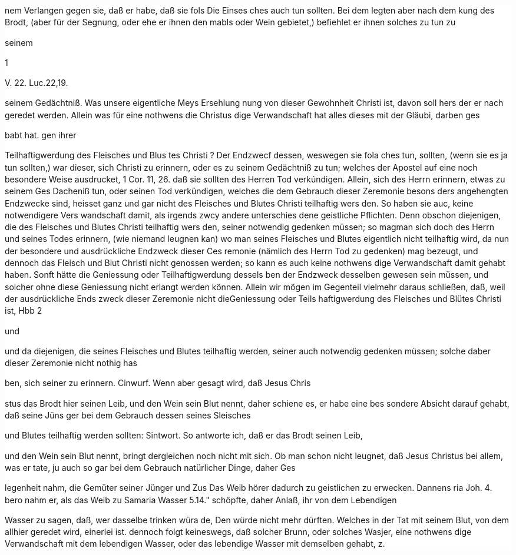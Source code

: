 nem Verlangen gegen sie, daß er habe, daß sie fols Die Einses ches auch tun sollten. Bei dem legten aber nach dem kung des Brodt, (aber für der Segnung, oder ehe er ihnen den mabls oder Wein gebietet,) befiehlet er ihnen solches zu tun zu

seinem

1

V. 22. Luc.22,19.

seinem Gedächtniß. Was unsere eigentliche Meys Ersehlung nung von dieser Gewohnheit Christi ist, davon soll hers der er nach geredet werden. Allein was für eine nothwens die Christus dige Verwandschaft hat alles dieses mit der Gläubi, darben ges

babt hat. gen ihrer

Teilhaftigwerdung des Fleisches und Blus tes Christi ? Der Endzwecf dessen, weswegen sie fola ches tun, sollten, (wenn sie es ja tun sollten,) war dieser, sich Christi zu erinnern, oder es zu seinem Gedächtniß zu tun; welches der Apostel auf eine noch besondere Weise ausdrucket, 1 Cor. 11, 26. daß sie sollten des Herren Tod verkúndigen. Allein, sich des Herrn erinnern, etwas zu seinem Ges Dacheniß tun, oder seinen Tod verkündigen, welches die dem Gebrauch dieser Zeremonie besons ders angehengten Endzwecke sind, heisset ganz und gar nicht des Fleisches und Blutes Christi teilhaftig wers den. So haben sie auc, keine notwendigere Vers wandschaft damit, als irgends zwcy andere unterschies dene geistliche Pflichten. Denn obschon diejenigen, die des Fleisches und Blutes Christi teilhaftig wers den, seiner notwendig gedenken müssen; so magman sich doch des Herrn und seines Todes erinnern, (wie niemand leugnen kan) wo man seines Fleisches und Blutes eigentlich nicht teilhaftig wird, da nun der besondere und ausdrückliche Endzweck dieser Ces remonie (nämlich des Herrn Tod zu gedenken) mag bezeugt, und dennoch das Fleisch und Blut Christi nicht genossen werden; so kann es auch keine nothwens dige Verwandschaft damit gehabt haben. Sonft hätte die Geniessung oder Teilhaftigwerdung dessels ben der Endzweck desselben gewesen sein müssen, und solcher ohne diese Geniessung nicht erlangt werden können. Allein wir mögen im Gegenteil vielmehr daraus schließen, daß, weil der ausdrückliche Ends zweck dieser Zeremonie nicht dieGeniessung oder Teils haftigwerdung des Fleisches und Blütes Christi ist, Hbb 2

und




und da diejenigen, die seines Fleisches und Blutes teilhaftig werden, seiner auch notwendig gedenken müssen; solche daber dieser Zeremonie nicht nothig has

ben, sich seiner zu erinnern. Cinwurf. Wenn aber gesagt wird, daß Jesus Chris

stus das Brodt hier seinen Leib, und den Wein sein Blut nennt, daher schiene es, er habe eine bes sondere Absicht darauf gehabt, daß seine Jüns ger bei dem Gebrauch dessen seines Sleisches

und Blutes teilhaftig werden sollten: Sintwort. So antworte ich, daß er das Brodt seinen Leib,

und den Wein sein Blut nennt, bringt dergleichen noch nicht mit sich. Ob man schon nicht leugnet, daß Jesus Christus bei allem, was er tate, ju auch so gar bei dem Gebrauch natürlicher Dinge, daher Ges

legenheit nahm, die Gemüter seiner Jünger und Zus Das Weib hörer dadurch zu geistlichen zu erwecken. Dannens ria Joh. 4. bero nahm er, als das Weib zu Samaria Wasser 5.14." schöpfte, daher Anlaß, ihr von dem Lebendigen

Wasser zu sagen, daß, wer dasselbe trinken würa de, Den würde nicht mehr dürften. Welches in der Tat mit seinem Blut, von dem allhier geredet wird, einerlei ist. dennoch folgt keineswegs, daß solcher Brunn, oder solches Wasjer, eine nothwens dige Verwandschaft mit dem lebendigen Wasser, oder das lebendige Wasser mit demselben gehabt, z.
